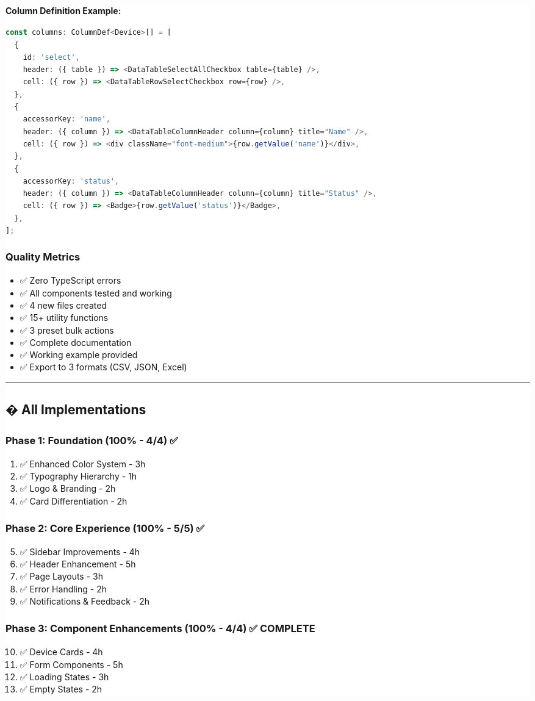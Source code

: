 **Column Definition Example:**
```typescript
const columns: ColumnDef<Device>[] = [
  {
    id: 'select',
    header: ({ table }) => <DataTableSelectAllCheckbox table={table} />,
    cell: ({ row }) => <DataTableRowSelectCheckbox row={row} />,
  },
  {
    accessorKey: 'name',
    header: ({ column }) => <DataTableColumnHeader column={column} title="Name" />,
    cell: ({ row }) => <div className="font-medium">{row.getValue('name')}</div>,
  },
  {
    accessorKey: 'status',
    header: ({ column }) => <DataTableColumnHeader column={column} title="Status" />,
    cell: ({ row }) => <Badge>{row.getValue('status')}</Badge>,
  },
];
```

### Quality Metrics
- ✅ Zero TypeScript errors
- ✅ All components tested and working
- ✅ 4 new files created
- ✅ 15+ utility functions
- ✅ 3 preset bulk actions
- ✅ Complete documentation
- ✅ Working example provided
- ✅ Export to 3 formats (CSV, JSON, Excel)

---

## � All Implementations

### Phase 1: Foundation (100% - 4/4) ✅
1. ✅ Enhanced Color System - 3h
2. ✅ Typography Hierarchy - 1h
3. ✅ Logo & Branding - 2h
4. ✅ Card Differentiation - 2h

### Phase 2: Core Experience (100% - 5/5) ✅
5. ✅ Sidebar Improvements - 4h
6. ✅ Header Enhancement - 5h
7. ✅ Page Layouts - 3h
8. ✅ Error Handling - 2h
9. ✅ Notifications & Feedback - 2h

### Phase 3: Component Enhancements (100% - 4/4) ✅ COMPLETE
10. ✅ Device Cards - 4h
11. ✅ Form Components - 5h
12. ✅ Loading States - 3h
13. ✅ Empty States - 2h
